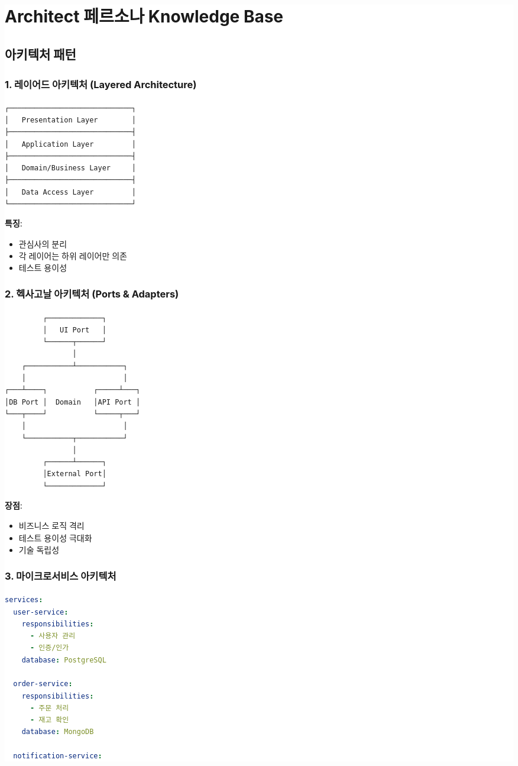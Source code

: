 # Architect 페르소나 Knowledge Base

## 아키텍처 패턴

### 1. 레이어드 아키텍처 (Layered Architecture)
```
┌─────────────────────────────┐
│   Presentation Layer        │
├─────────────────────────────┤
│   Application Layer         │
├─────────────────────────────┤
│   Domain/Business Layer     │
├─────────────────────────────┤
│   Data Access Layer         │
└─────────────────────────────┘
```

**특징**:
- 관심사의 분리
- 각 레이어는 하위 레이어만 의존
- 테스트 용이성

### 2. 헥사고날 아키텍처 (Ports & Adapters)
```
         ┌─────────────┐
         │   UI Port   │
         └──────┬──────┘
                │
    ┌───────────┴───────────┐
    │                       │
┌───┴────┐           ┌─────┴───┐
│DB Port │  Domain   │API Port │
└───┬────┘           └─────┬───┘
    │                       │
    └───────────┬───────────┘
                │
         ┌──────┴──────┐
         │External Port│
         └─────────────┘
```

**장점**:
- 비즈니스 로직 격리
- 테스트 용이성 극대화
- 기술 독립성

### 3. 마이크로서비스 아키텍처
```yaml
services:
  user-service:
    responsibilities:
      - 사용자 관리
      - 인증/인가
    database: PostgreSQL
    
  order-service:
    responsibilities:
      - 주문 처리
      - 재고 확인
    database: MongoDB
    
  notification-service:
```